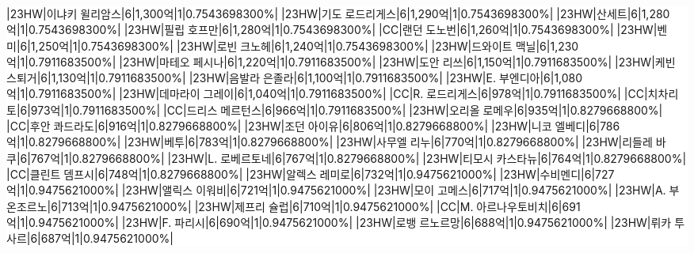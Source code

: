 |23HW|이냐키 윌리암스|6|1,300억|1|0.7543698300%|
|23HW|기도 로드리게스|6|1,290억|1|0.7543698300%|
|23HW|산세트|6|1,280억|1|0.7543698300%|
|23HW|필립 호프만|6|1,280억|1|0.7543698300%|
|CC|랜던 도노번|6|1,260억|1|0.7543698300%|
|23HW|벤 미|6|1,250억|1|0.7543698300%|
|23HW|로빈 크노헤|6|1,240억|1|0.7543698300%|
|23HW|드와이트 맥닐|6|1,230억|1|0.7911683500%|
|23HW|마테오 페시나|6|1,220억|1|0.7911683500%|
|23HW|도안 리쓰|6|1,150억|1|0.7911683500%|
|23HW|케빈 스퇴거|6|1,130억|1|0.7911683500%|
|23HW|음발라 은졸라|6|1,100억|1|0.7911683500%|
|23HW|E. 부엔디아|6|1,080억|1|0.7911683500%|
|23HW|데마라이 그레이|6|1,040억|1|0.7911683500%|
|CC|R. 로드리게스|6|978억|1|0.7911683500%|
|CC|치차리토|6|973억|1|0.7911683500%|
|CC|드리스 메르턴스|6|966억|1|0.7911683500%|
|23HW|오리올 로메우|6|935억|1|0.8279668800%|
|CC|후안 콰드라도|6|916억|1|0.8279668800%|
|23HW|조던 아이유|6|806억|1|0.8279668800%|
|23HW|니코 엘베디|6|786억|1|0.8279668800%|
|23HW|베투|6|783억|1|0.8279668800%|
|23HW|사무엘 리누|6|770억|1|0.8279668800%|
|23HW|리들레 바쿠|6|767억|1|0.8279668800%|
|23HW|L. 로베르토네|6|767억|1|0.8279668800%|
|23HW|티모시 카스타뉴|6|764억|1|0.8279668800%|
|CC|클린트 뎀프시|6|748억|1|0.8279668800%|
|23HW|알렉스 레미로|6|732억|1|0.9475621000%|
|23HW|수비멘디|6|727억|1|0.9475621000%|
|23HW|앨릭스 이워비|6|721억|1|0.9475621000%|
|23HW|모이 고메스|6|717억|1|0.9475621000%|
|23HW|A. 부온조르노|6|713억|1|0.9475621000%|
|23HW|제프리 슐럽|6|710억|1|0.9475621000%|
|CC|M. 아르나우토비치|6|691억|1|0.9475621000%|
|23HW|F. 파리시|6|690억|1|0.9475621000%|
|23HW|로뱅 르노르망|6|688억|1|0.9475621000%|
|23HW|뤼카 투사르|6|687억|1|0.9475621000%|
